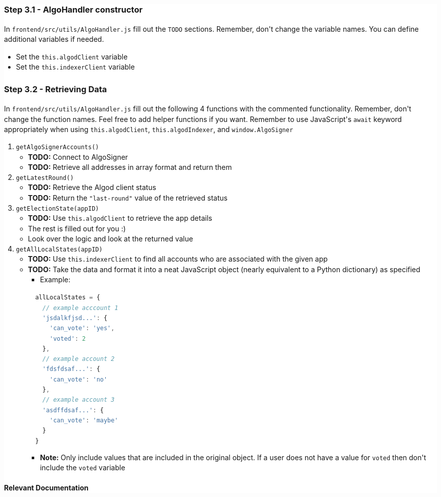 ### Step 3.1 - AlgoHandler constructor

In `frontend/src/utils/AlgoHandler.js` fill out the `TODO` sections. Remember, don't change the variable names. You can define additional variables if needed.

- Set the `this.algodClient` variable
- Set the `this.indexerClient` variable

### Step 3.2 - Retrieving Data

In `frontend/src/utils/AlgoHandler.js` fill out the following 4 functions with the commented functionality. Remember, don't change the function names. Feel free to add helper functions if you want. Remember to use JavaScript's `await` keyword appropriately when using `this.algodClient`, `this.algodIndexer`, and `window.AlgoSigner`

1. `getAlgoSignerAccounts()`
    - **TODO:** Connect to AlgoSigner
    - **TODO:** Retrieve all addresses in array format and return them
2. `getLatestRound()`
    - **TODO:** Retrieve the Algod client status
    - **TODO:** Return the `"last-round"` value of the retrieved status
3. `getElectionState(appID)`
    - **TODO:** Use `this.algodClient` to retrieve the app details
    - The rest is filled out for you :)
    - Look over the logic and look at the returned value
4. `getAllLocalStates(appID)`
    - **TODO:** Use `this.indexerClient` to find all accounts who are associated with the given app
    - **TODO:** Take the data and format it into a neat JavaScript object (nearly equivalent to a Python dictionary) as specified
      - Example:
      ```javascript
        allLocalStates = {
          // example acccount 1
          'jsdalkfjsd...': {
            'can_vote': 'yes',
            'voted': 2
          },
          // example account 2
          'fdsfdsaf...': {
            'can_vote': 'no'
          },
          // example account 3
          'asdffdsaf...': {
            'can_vote': 'maybe'
          }
        }
      ```
      - **Note:** Only include values that are included in the original object. If a user does not have a value for `voted` then don't include the `voted` variable

#### Relevant Documentation
